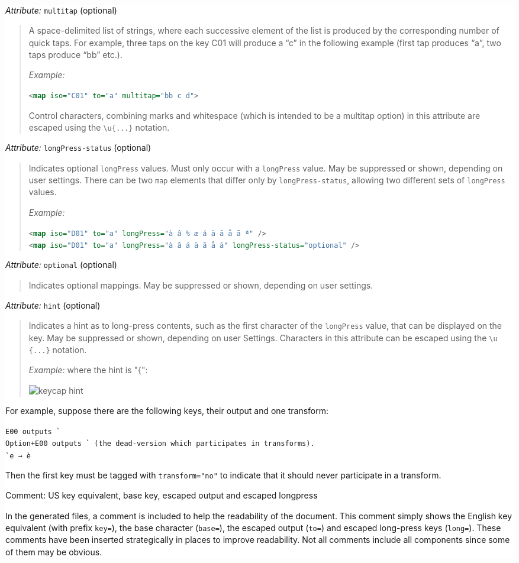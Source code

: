 _Attribute:_ `multitap` (optional)

> A space-delimited list of strings, where each successive element of the list is produced by the corresponding number of quick taps. For example, three taps on the key C01 will produce a “c” in the following example (first tap produces “a”, two taps produce “bb” etc.).
>
> _Example:_
>
> ```xml
> <map iso="C01" to="a" multitap="bb c d">
> ```
> Control characters, combining marks and whitespace (which is intended to be a multitap option) in this attribute are escaped using the `\u{...}` notation.

_Attribute:_ `longPress-status` (optional)

> Indicates optional `longPress` values. Must only occur with a `longPress` value. May be suppressed or shown, depending on user settings. There can be two `map` elements that differ only by `longPress-status`, allowing two different sets of `longPress` values.
>
> _Example:_
>
> ```xml
> <map iso="D01" to="a" longPress="à â % æ á ä ã å ā ª" />
> <map iso="D01" to="a" longPress="à â á ä ã å ā" longPress-status="optional" />
> ```

_Attribute:_ `optional` (optional)

> Indicates optional mappings. May be suppressed or shown, depending on user settings.

_Attribute:_ `hint` (optional)

> Indicates a hint as to long-press contents, such as the first character of the `longPress` value, that can be displayed on the key. May be suppressed or shown, depending on user Settings. Characters in this attribute can be escaped using the `\u{...}` notation.
>
> _Example:_ where the hint is "{":
>
> ![keycap hint](images/keycapHint.png)

For example, suppose there are the following keys, their output and one transform:

```
E00 outputs `
Option+E00 outputs ` (the dead-version which participates in transforms).
`e → è
```

Then the first key must be tagged with `transform="no"` to indicate that it should never participate in a transform.

Comment: US key equivalent, base key, escaped output and escaped longpress

In the generated files, a comment is included to help the readability of the document. This comment simply shows the English key equivalent (with prefix `key=`), the base character (`base=`), the escaped output (`to=`) and escaped long-press keys (`long=`). These comments have been inserted strategically in places to improve readability. Not all comments include all components since some of them may be obvious.
